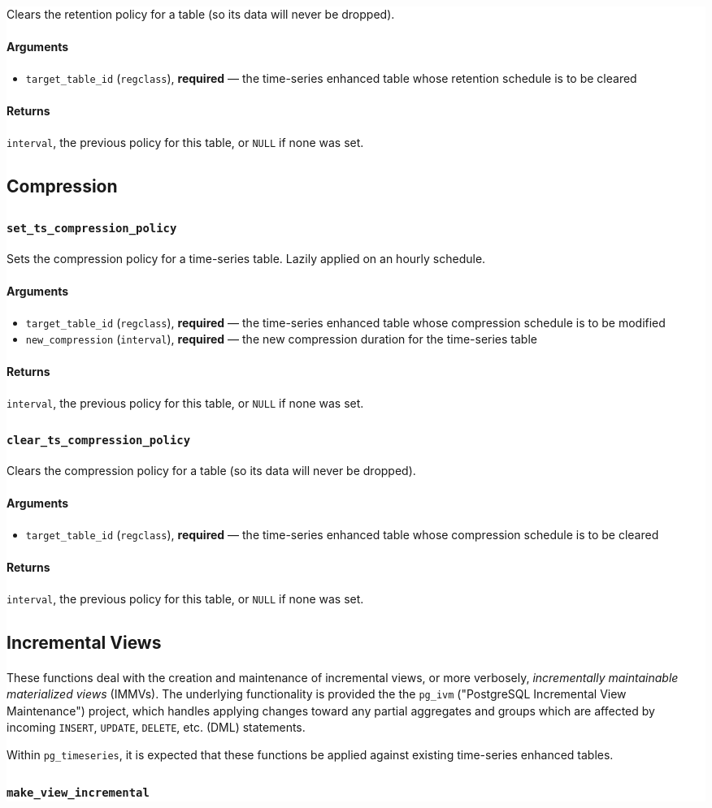 Clears the retention policy for a table (so its data will never be dropped).

#### Arguments

  * `target_table_id` (`regclass`), **required** — the time-series enhanced table whose retention schedule is to be cleared

#### Returns

`interval`, the previous policy for this table, or `NULL` if none was set.

## Compression

### `set_ts_compression_policy`

Sets the compression policy for a time-series table. Lazily applied on an hourly schedule.

#### Arguments

  * `target_table_id` (`regclass`), **required** — the time-series enhanced table whose compression schedule is to be modified
  * `new_compression` (`interval`), **required** — the new compression duration for the time-series table

#### Returns

`interval`, the previous policy for this table, or `NULL` if none was set.

### `clear_ts_compression_policy`

Clears the compression policy for a table (so its data will never be dropped).

#### Arguments

  * `target_table_id` (`regclass`), **required** — the time-series enhanced table whose compression schedule is to be cleared

#### Returns

`interval`, the previous policy for this table, or `NULL` if none was set.

## Incremental Views

These functions deal with the creation and maintenance of incremental views, or more verbosely, _incrementally maintainable materialized views_ (IMMVs). The underlying functionality is provided the the `pg_ivm` ("PostgreSQL Incremental View Maintenance") project, which handles applying changes toward any partial aggregates and groups which are affected by incoming `INSERT`, `UPDATE`, `DELETE`, etc. (DML) statements.

Within `pg_timeseries`, it is expected that these functions be applied against existing time-series enhanced tables.

### `make_view_incremental`
